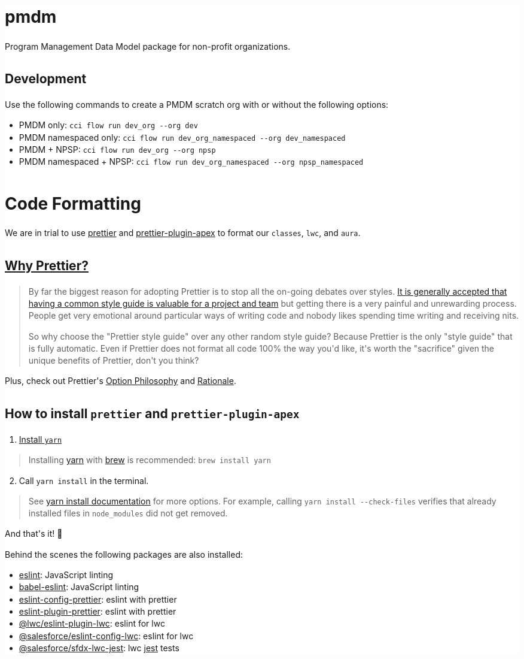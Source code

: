 # pmdm

Program Management Data Model package for non-profit organizations.

## Development

Use the following commands to create a PMDM scratch org with or without the following options:
- PMDM only: `cci flow run dev_org --org dev`
- PMDM namespaced only: `cci flow run dev_org_namespaced --org dev_namespaced`
- PMDM + NPSP: `cci flow run dev_org --org npsp`
- PMDM namespaced + NPSP: `cci flow run dev_org_namespaced --org npsp_namespaced`

# Code Formatting

We are in trial to use [prettier](https://prettier.io/docs/en/cli.html) and [prettier-plugin-apex](https://github.com/dangmai/prettier-plugin-apex) to format our `classes`, `lwc`, and `aura`.

## [**Why Prettier?**](https://prettier.io/docs/en/why-prettier.html)

> By far the biggest reason for adopting Prettier is to stop all the on-going debates over styles. [It is generally accepted that having a common style guide is valuable for a project and team](https://www.smashingmagazine.com/2012/10/why-coding-style-matters/) but getting there is a very painful and unrewarding process. People get very emotional around particular ways of writing code and nobody likes spending time writing and receiving nits.
>
> So why choose the "Prettier style guide" over any other random style guide? Because Prettier is the only "style guide" that is fully automatic. Even if Prettier does not format all code 100% the way you'd like, it's worth the "sacrifice" given the unique benefits of Prettier, don't you think?

Plus, check out Prettier's [Option Philosophy](https://prettier.io/docs/en/option-philosophy.html) and [Rationale](https://prettier.io/docs/en/rationale.html).

## How to install `prettier` and `prettier-plugin-apex`

1. [Install `yarn`](https://yarnpkg.com/lang/en/docs/install/#mac-stable)
  > Installing [yarn](https://yarnpkg.com/) with [brew](https://brew.sh/) is recommended: `brew install yarn`
2. Call `yarn install` in the terminal.
  > See [yarn install documentation](https://yarnpkg.com/lang/en/docs/cli/install/) for more options.  For example, calling `yarn install --check-files` verifies that already installed files in `node_modules` did not get removed.

And that's it! :tada:

Behind the scenes the following packages are also installed:

- [eslint](https://eslint.org/): JavaScript linting
- [babel-eslint](https://github.com/babel/babel-eslint): JavaScript linting
- [eslint-config-prettier](https://github.com/prettier/eslint-config-prettier): eslint with prettier
- [eslint-plugin-prettier](https://github.com/prettier/eslint-plugin-prettier): eslint with prettier
- [@lwc/eslint-plugin-lwc](https://github.com/salesforce/eslint-plugin-lwc): eslint for lwc
- [@salesforce/eslint-config-lwc](https://github.com/salesforce/eslint-config-lwc): eslint for lwc
- [@salesforce/sfdx-lwc-jest](https://github.com/salesforce/sfdx-lwc-jest): lwc [jest](https://jestjs.io/) tests

